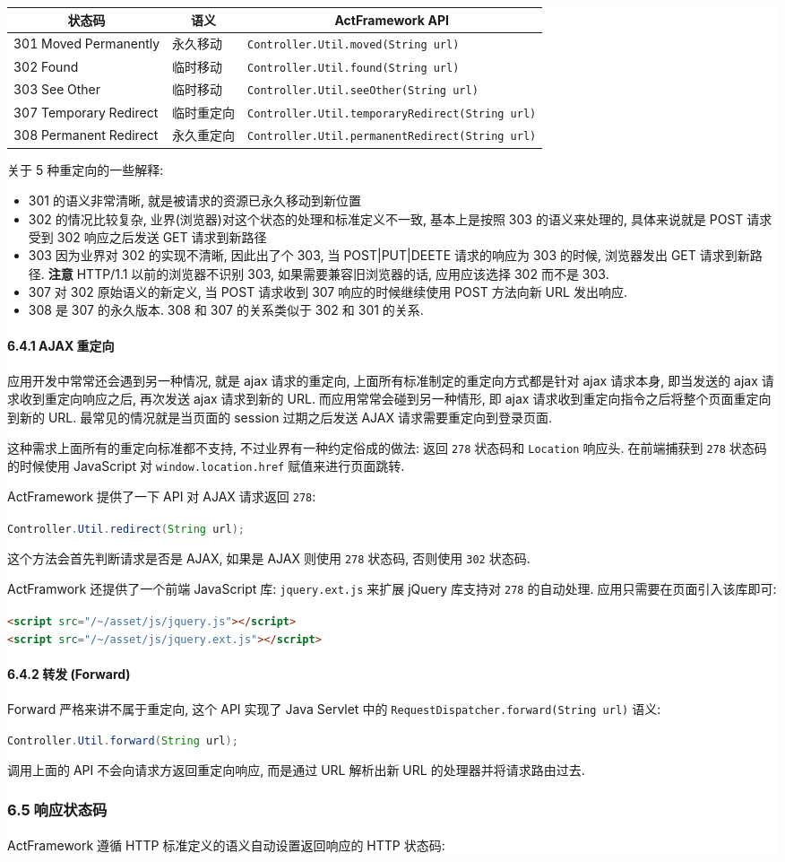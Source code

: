 | 状态码 | 语义 | ActFramework API |
| --- | --- | --- |
| 301 Moved Permanently | 永久移动 | `Controller.Util.moved(String url)` |
| 302 Found | 临时移动 | `Controller.Util.found(String url)` |
| 303 See Other | 临时移动 | `Controller.Util.seeOther(String url)` |
| 307 Temporary Redirect | 临时重定向 | `Controller.Util.temporaryRedirect(String url)` |
| 308 Permanent Redirect | 永久重定向 | `Controller.Util.permanentRedirect(String url)` |

关于 5 种重定向的一些解释:

* 301 的语义非常清晰, 就是被请求的资源已永久移动到新位置
* 302 的情况比较复杂, 业界(浏览器)对这个状态的处理和标准定义不一致, 基本上是按照 303 的语义来处理的, 具体来说就是 POST 请求受到 302 响应之后发送 GET 请求到新路径
* 303 因为业界对 302 的实现不清晰, 因此出了个 303, 当 POST|PUT|DEETE 请求的响应为 303 的时候, 浏览器发出 GET 请求到新路径. **注意** HTTP/1.1 以前的浏览器不识别 303, 如果需要兼容旧浏览器的话, 应用应该选择 302 而不是 303.
* 307 对 302 原始语义的新定义, 当 POST 请求收到 307 响应的时候继续使用 POST 方法向新 URL 发出响应.
* 308 是 307 的永久版本. 308 和 307 的关系类似于 302 和 301 的关系.

#### <a name="ajax-redirect"></a>6.4.1 AJAX 重定向

应用开发中常常还会遇到另一种情况, 就是 ajax 请求的重定向, 上面所有标准制定的重定向方式都是针对 ajax 请求本身, 即当发送的 ajax 请求收到重定向响应之后, 再次发送 ajax 请求到新的 URL. 而应用常常会碰到另一种情形, 即 ajax 请求收到重定向指令之后将整个页面重定向到新的 URL. 最常见的情况就是当页面的 session 过期之后发送 AJAX 请求需要重定向到登录页面.

这种需求上面所有的重定向标准都不支持, 不过业界有一种约定俗成的做法: 返回 `278` 状态码和 `Location` 响应头. 在前端捕获到 `278` 状态码的时候使用 JavaScript 对 `window.location.href` 赋值来进行页面跳转.

ActFramework 提供了一下 API 对 AJAX 请求返回 `278`:

```java
Controller.Util.redirect(String url);
```

这个方法会首先判断请求是否是 AJAX, 如果是 AJAX 则使用 `278` 状态码, 否则使用 `302` 状态码.

ActFramwork 还提供了一个前端 JavaScript 库: `jquery.ext.js` 来扩展 jQuery 库支持对 `278` 的自动处理. 应用只需要在页面引入该库即可:

```html
<script src="/~/asset/js/jquery.js"></script>
<script src="/~/asset/js/jquery.ext.js"></script>
```

#### <a name="forward"></a>6.4.2 转发 (Forward)

Forward 严格来讲不属于重定向, 这个 API 实现了 Java Servlet 中的 `RequestDispatcher.forward(String url)` 语义:

```java
Controller.Util.forward(String url);
```

调用上面的 API 不会向请求方返回重定向响应, 而是通过 URL 解析出新 URL 的处理器并将请求路由过去.

### <a name="response-status-code"></a>6.5 响应状态码

ActFramework 遵循 HTTP 标准定义的语义自动设置返回响应的 HTTP 状态码:
